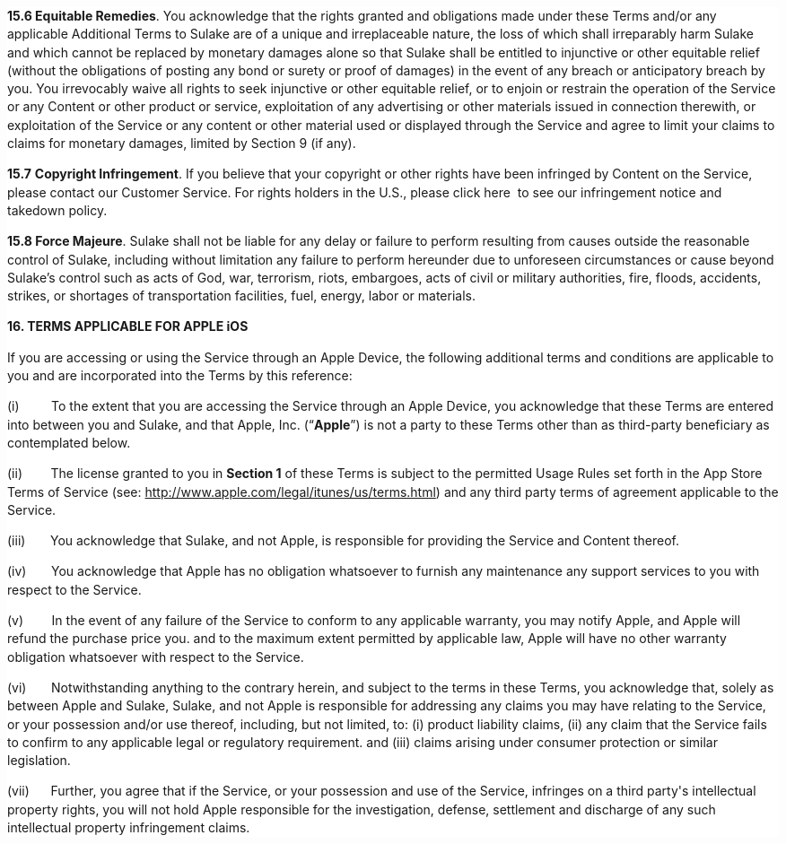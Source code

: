 **15.6 Equitable Remedies**. You acknowledge that the rights granted and obligations made under these Terms and/or any applicable Additional Terms to Sulake are of a unique and irreplaceable nature, the loss of which shall irreparably harm Sulake and which cannot be replaced by monetary damages alone so that Sulake shall be entitled to injunctive or other equitable relief (without the obligations of posting any bond or surety or proof of damages) in the event of any breach or anticipatory breach by you. You irrevocably waive all rights to seek injunctive or other equitable relief, or to enjoin or restrain the operation of the Service or any Content or other product or service, exploitation of any advertising or other materials issued in connection therewith, or exploitation of the Service or any content or other material used or displayed through the Service and agree to limit your claims to claims for monetary damages, limited by Section 9 (if any).

**15.7** **Copyright Infringement**. If you believe that your copyright or other rights have been infringed by Content on the Service, please contact our Customer Service. For rights holders in the U.S., please click here  to see our infringement notice and takedown policy.

**15.8 Force Majeure**. Sulake shall not be liable for any delay or failure to perform resulting from causes outside the reasonable control of Sulake, including without limitation any failure to perform hereunder due to unforeseen circumstances or cause beyond Sulake’s control such as acts of God, war, terrorism, riots, embargoes, acts of civil or military authorities, fire, floods, accidents, strikes, or shortages of transportation facilities, fuel, energy, labor or materials.

**16\. TERMS APPLICABLE FOR APPLE iOS**

If you are accessing or using the Service through an Apple Device, the following additional terms and conditions are applicable to you and are incorporated into the Terms by this reference:

(i)         To the extent that you are accessing the Service through an Apple Device, you acknowledge that these Terms are entered into between you and Sulake, and that Apple, Inc. (“**Apple**”) is not a party to these Terms other than as third-party beneficiary as contemplated below.

(ii)        The license granted to you in **Section 1** of these Terms is subject to the permitted Usage Rules set forth in the App Store Terms of Service (see: http://www.apple.com/legal/itunes/us/terms.html) and any third party terms of agreement applicable to the Service.

(iii)       You acknowledge that Sulake, and not Apple, is responsible for providing the Service and Content thereof.

(iv)       You acknowledge that Apple has no obligation whatsoever to furnish any maintenance any support services to you with respect to the Service.

(v)        In the event of any failure of the Service to conform to any applicable warranty, you may notify Apple, and Apple will refund the purchase price you. and to the maximum extent permitted by applicable law, Apple will have no other warranty obligation whatsoever with respect to the Service.

(vi)       Notwithstanding anything to the contrary herein, and subject to the terms in these Terms, you acknowledge that, solely as between Apple and Sulake, Sulake, and not Apple is responsible for addressing any claims you may have relating to the Service, or your possession and/or use thereof, including, but not limited, to: (i) product liability claims, (ii) any claim that the Service fails to confirm to any applicable legal or regulatory requirement. and (iii) claims arising under consumer protection or similar legislation. 

(vii)      Further, you agree that if the Service, or your possession and use of the Service, infringes on a third party's intellectual property rights, you will not hold Apple responsible for the investigation, defense, settlement and discharge of any such intellectual property infringement claims.
